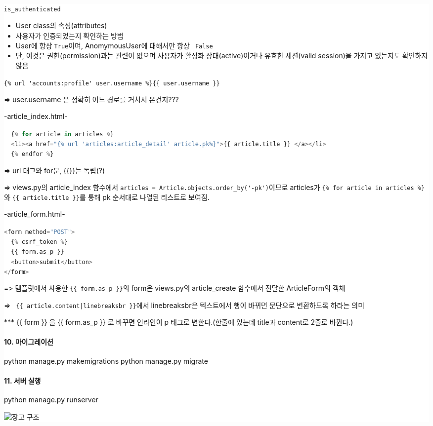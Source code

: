    `is_authenticated `
  
  - User class의 속성(attributes)
  - 사용자가 인증되었는지 확인하는 방법
  - User에 항상 `True`이며, AnomymousUser에 대해서만 항상 ` False`
  - 단, 이것은 권한(permission)과는 관련이 없으며 사용자가 활성화 상태(active)이거나 유효한 세션(valid session)을 가지고 있는지도 확인하지 않음
  
  `{% url 'accounts:profile' user.username %}{{ user.username }}`
  
  => user.username 은 정확히 어느 경로를 거쳐서 온건지???
  
  
  
  -article_index.html-
  
  ```python
    {% for article in articles %}
    <li><a href="{% url 'articles:article_detail' article.pk%}">{{ article.title }} </a></li>
    {% endfor %}
  ```
  
  => url 태그와 for문, {{}}는 독립(?)
  
  =>  views.py의 article_index 함수에서 `articles = Article.objects.order_by('-pk')`이므로 articles가 `{% for article in articles %}`와  `{{ article.title }}`를 통해 pk 순서대로 나열된 리스트로 보여짐.
  
  
  
  -article_form.html-
  
  ```python
  <form method="POST">
    {% csrf_token %}
    {{ form.as_p }}
    <button>submit</button>
  </form>
  ```
  
  => 템플릿에서 사용한 `{{ form.as_p }}`의 form은 views.py의 article_create 함수에서 전달한 ArticleForm의 객체
  
  
  
  => ` {{ article.content|linebreaksbr }}`에서 linebreaksbr은 텍스트에서 행이 바뀌면 문단으로 변환하도록 하라는 의미
  
  
  
  *** {{ form }} 을  {{ form.as_p }} 로 바꾸면 인라인이 p 태그로 변한다.(한줄에 있는데 title과 content로 2줄로 바뀐다.)
  
  
  
  #### 10. 마이그레이션
  
  python manage.py makemigrations
  python manage.py migrate
  
  
  
  #### 11. 서버 실행
  
  python manage.py runserver
  
  
  
  ![장고 구조](https://user-images.githubusercontent.com/97646070/164213338-a899e3cb-5055-4cde-b863-6dbd9f75fe15.png)
  